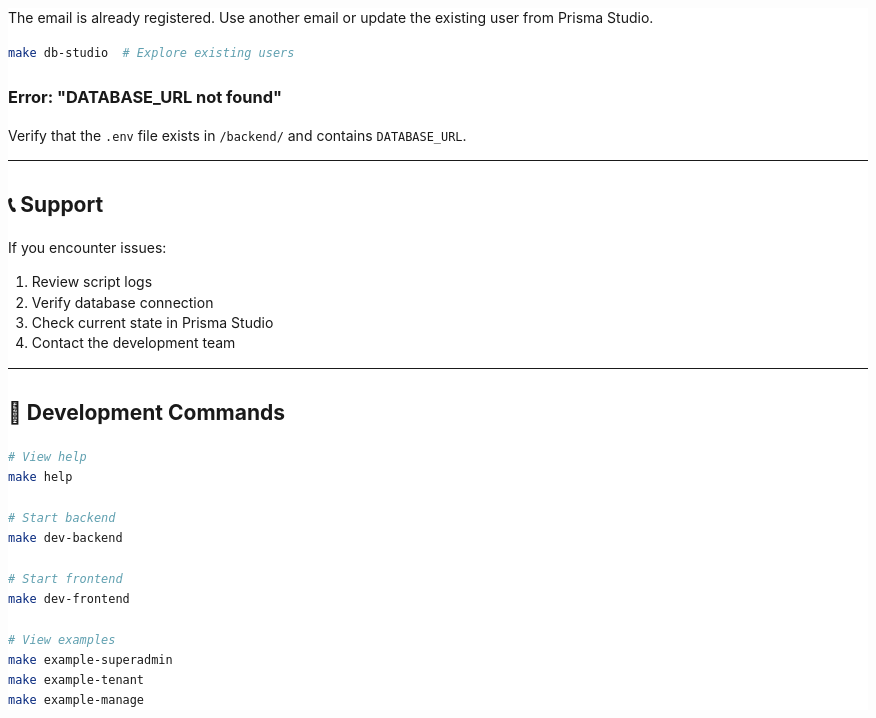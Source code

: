 The email is already registered. Use another email or update the existing user from Prisma Studio.

```bash
make db-studio  # Explore existing users
```

### Error: "DATABASE_URL not found"

Verify that the `.env` file exists in `/backend/` and contains `DATABASE_URL`.

---

## 📞 Support

If you encounter issues:

1. Review script logs
2. Verify database connection
3. Check current state in Prisma Studio
4. Contact the development team

---

## 🚀 Development Commands

```bash
# View help
make help

# Start backend
make dev-backend

# Start frontend
make dev-frontend

# View examples
make example-superadmin
make example-tenant
make example-manage
```